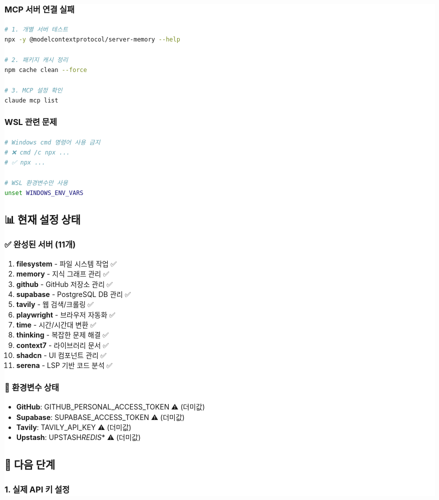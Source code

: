 ### MCP 서버 연결 실패

```bash
# 1. 개별 서버 테스트
npx -y @modelcontextprotocol/server-memory --help

# 2. 패키지 캐시 정리
npm cache clean --force

# 3. MCP 설정 확인
claude mcp list
```

### WSL 관련 문제

```bash
# Windows cmd 명령어 사용 금지
# ❌ cmd /c npx ...
# ✅ npx ...

# WSL 환경변수만 사용
unset WINDOWS_ENV_VARS
```

## 📊 **현재 설정 상태**

### ✅ **완성된 서버 (11개)**

1. **filesystem** - 파일 시스템 작업 ✅
2. **memory** - 지식 그래프 관리 ✅
3. **github** - GitHub 저장소 관리 ✅
4. **supabase** - PostgreSQL DB 관리 ✅
5. **tavily** - 웹 검색/크롤링 ✅
6. **playwright** - 브라우저 자동화 ✅
7. **time** - 시간/시간대 변환 ✅
8. **thinking** - 복잡한 문제 해결 ✅
9. **context7** - 라이브러리 문서 ✅
10. **shadcn** - UI 컴포넌트 관리 ✅
11. **serena** - LSP 기반 코드 분석 ✅

### 🔑 **환경변수 상태**

- **GitHub**: GITHUB_PERSONAL_ACCESS_TOKEN ⚠️ (더미값)
- **Supabase**: SUPABASE_ACCESS_TOKEN ⚠️ (더미값)
- **Tavily**: TAVILY_API_KEY ⚠️ (더미값)
- **Upstash**: UPSTASH*REDIS*\* ⚠️ (더미값)

## 🎯 **다음 단계**

### 1. 실제 API 키 설정
